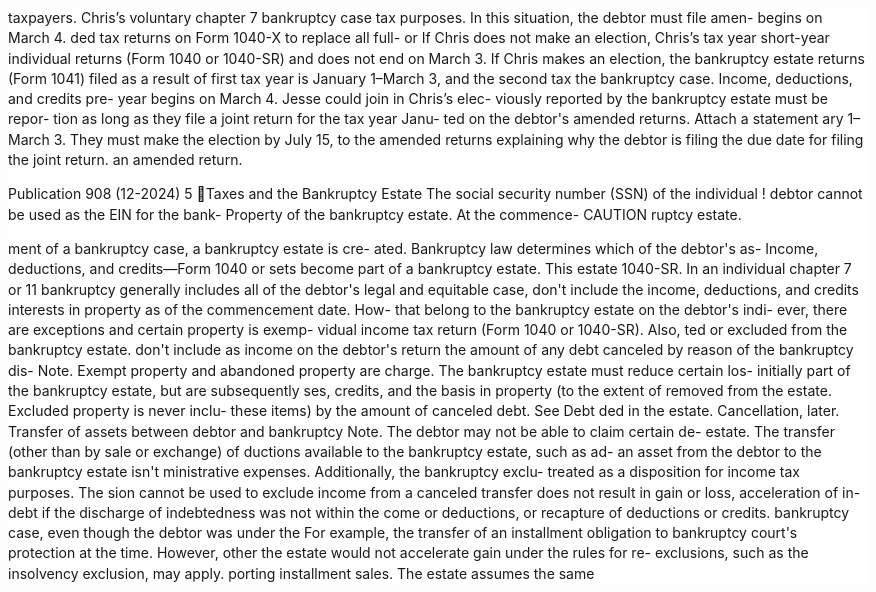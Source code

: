 taxpayers. Chris’s voluntary chapter 7 bankruptcy case             tax purposes. In this situation, the debtor must file amen-
begins on March 4.                                                 ded tax returns on Form 1040-X to replace all full- or
    If Chris does not make an election, Chris’s tax year           short-year individual returns (Form 1040 or 1040-SR) and
does not end on March 3. If Chris makes an election, the           bankruptcy estate returns (Form 1041) filed as a result of
first tax year is January 1–March 3, and the second tax            the bankruptcy case. Income, deductions, and credits pre-
year begins on March 4. Jesse could join in Chris’s elec-          viously reported by the bankruptcy estate must be repor-
tion as long as they file a joint return for the tax year Janu-    ted on the debtor's amended returns. Attach a statement
ary 1–March 3. They must make the election by July 15,             to the amended returns explaining why the debtor is filing
the due date for filing the joint return.                          an amended return.



Publication 908 (12-2024)                                                                                                        5
Taxes and the Bankruptcy Estate                                         The social security number (SSN) of the individual
                                                                  !     debtor cannot be used as the EIN for the bank-
Property of the bankruptcy estate. At the commence-             CAUTION ruptcy estate.

ment of a bankruptcy case, a bankruptcy estate is cre-
ated. Bankruptcy law determines which of the debtor's as-       Income, deductions, and credits—Form 1040 or
sets become part of a bankruptcy estate. This estate            1040-SR. In an individual chapter 7 or 11 bankruptcy
generally includes all of the debtor's legal and equitable      case, don't include the income, deductions, and credits
interests in property as of the commencement date. How-         that belong to the bankruptcy estate on the debtor's indi-
ever, there are exceptions and certain property is exemp-       vidual income tax return (Form 1040 or 1040-SR). Also,
ted or excluded from the bankruptcy estate.                     don't include as income on the debtor's return the amount
                                                                of any debt canceled by reason of the bankruptcy dis-
    Note. Exempt property and abandoned property are            charge. The bankruptcy estate must reduce certain los-
initially part of the bankruptcy estate, but are subsequently   ses, credits, and the basis in property (to the extent of
removed from the estate. Excluded property is never inclu-      these items) by the amount of canceled debt. See Debt
ded in the estate.                                              Cancellation, later.
Transfer of assets between debtor and bankruptcy                   Note. The debtor may not be able to claim certain de-
estate. The transfer (other than by sale or exchange) of        ductions available to the bankruptcy estate, such as ad-
an asset from the debtor to the bankruptcy estate isn't         ministrative expenses. Additionally, the bankruptcy exclu-
treated as a disposition for income tax purposes. The           sion cannot be used to exclude income from a canceled
transfer does not result in gain or loss, acceleration of in-   debt if the discharge of indebtedness was not within the
come or deductions, or recapture of deductions or credits.      bankruptcy case, even though the debtor was under the
For example, the transfer of an installment obligation to       bankruptcy court's protection at the time. However, other
the estate would not accelerate gain under the rules for re-    exclusions, such as the insolvency exclusion, may apply.
porting installment sales. The estate assumes the same